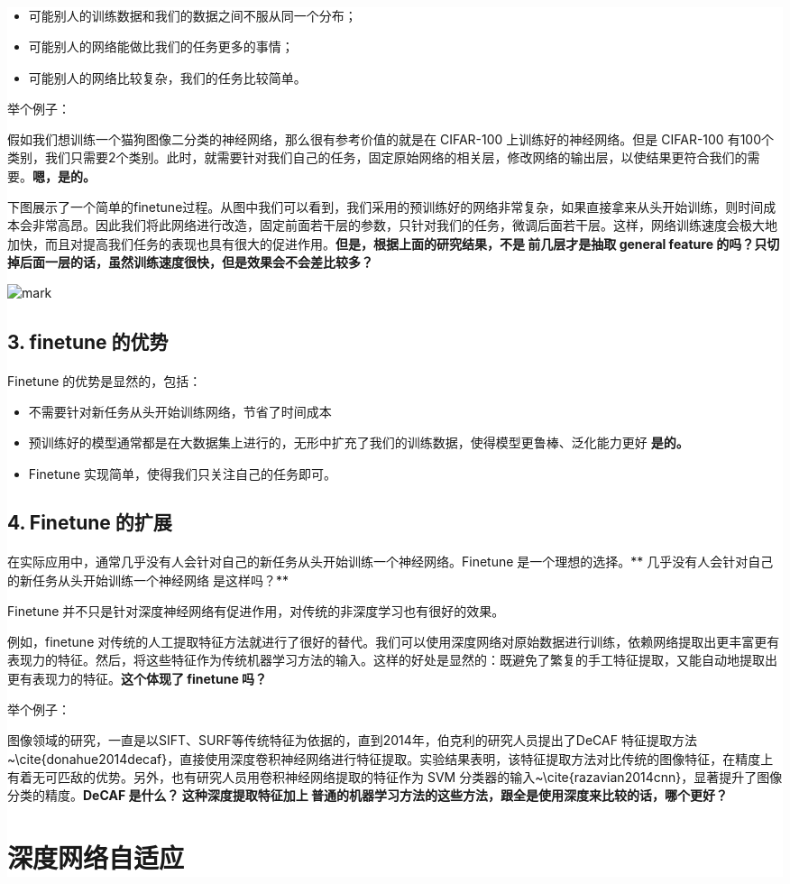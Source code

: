   * 可能别人的训练数据和我们的数据之间不服从同一个分布；


  * 可能别人的网络能做比我们的任务更多的事情；


  * 可能别人的网络比较复杂，我们的任务比较简单。


举个例子：

假如我们想训练一个猫狗图像二分类的神经网络，那么很有参考价值的就是在 CIFAR-100 上训练好的神经网络。但是 CIFAR-100 有100个类别，我们只需要2个类别。此时，就需要针对我们自己的任务，固定原始网络的相关层，修改网络的输出层，以使结果更符合我们的需要。**嗯，是的。**

下图展示了一个简单的finetune过程。从图中我们可以看到，我们采用的预训练好的网络非常复杂，如果直接拿来从头开始训练，则时间成本会非常高昂。因此我们将此网络进行改造，固定前面若干层的参数，只针对我们的任务，微调后面若干层。这样，网络训练速度会极大地加快，而且对提高我们任务的表现也具有很大的促进作用。**但是，根据上面的研究结果，不是 前几层才是抽取 general feature 的吗？只切掉后面一层的话，虽然训练速度很快，但是效果会不会差比较多？**


![mark](http://pacdb2bfr.bkt.clouddn.com/blog/image/180727/a39jeJEfHm.png?imageslim)




## 3. finetune 的优势


Finetune 的优势是显然的，包括：




  * 不需要针对新任务从头开始训练网络，节省了时间成本


  * 预训练好的模型通常都是在大数据集上进行的，无形中扩充了我们的训练数据，使得模型更鲁棒、泛化能力更好 **是的。**


  * Finetune 实现简单，使得我们只关注自己的任务即可。




## 4. Finetune 的扩展


在实际应用中，通常几乎没有人会针对自己的新任务从头开始训练一个神经网络。Finetune 是一个理想的选择。** 几乎没有人会针对自己的新任务从头开始训练一个神经网络 是这样吗？**

Finetune 并不只是针对深度神经网络有促进作用，对传统的非深度学习也有很好的效果。

例如，finetune 对传统的人工提取特征方法就进行了很好的替代。我们可以使用深度网络对原始数据进行训练，依赖网络提取出更丰富更有表现力的特征。然后，将这些特征作为传统机器学习方法的输入。这样的好处是显然的：既避免了繁复的手工特征提取，又能自动地提取出更有表现力的特征。**这个体现了 finetune 吗？**

举个例子：

图像领域的研究，一直是以SIFT、SURF等传统特征为依据的，直到2014年，伯克利的研究人员提出了DeCAF 特征提取方法~\cite{donahue2014decaf}，直接使用深度卷积神经网络进行特征提取。实验结果表明，该特征提取方法对比传统的图像特征，在精度上有着无可匹敌的优势。另外，也有研究人员用卷积神经网络提取的特征作为 SVM 分类器的输入~\cite{razavian2014cnn}，显著提升了图像分类的精度。**DeCAF 是什么？ 这种深度提取特征加上 普通的机器学习方法的这些方法，跟全是使用深度来比较的话，哪个更好？**






# 深度网络自适应

